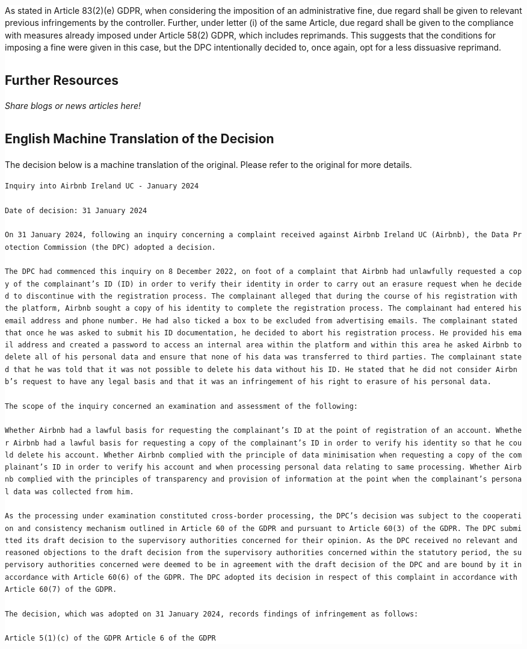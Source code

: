 As stated in Article 83(2)(e) GDPR, when considering the imposition of an administrative fine, due regard shall be given to relevant previous infringements by the controller. Further, under letter (i) of the same Article, due regard shall be given to the compliance with measures already imposed under Article 58(2) GDPR, which includes reprimands. This suggests that the conditions for imposing a fine were given in this case, but the DPC intentionally decided to, once again, opt for a less dissuasive reprimand.

## Further Resources

_Share blogs or news articles here!_

## English Machine Translation of the Decision

The decision below is a machine translation of the original. Please refer to the original for more details.

```
Inquiry into Airbnb Ireland UC - January 2024

Date of decision: 31 January 2024

On 31 January 2024, following an inquiry concerning a complaint received against Airbnb Ireland UC (Airbnb), the Data Protection Commission (the DPC) adopted a decision.

The DPC had commenced this inquiry on 8 December 2022, on foot of a complaint that Airbnb had unlawfully requested a copy of the complainant’s ID (ID) in order to verify their identity in order to carry out an erasure request when he decided to discontinue with the registration process. The complainant alleged that during the course of his registration with the platform, Airbnb sought a copy of his identity to complete the registration process. The complainant had entered his email address and phone number. He had also ticked a box to be excluded from advertising emails. The complainant stated that once he was asked to submit his ID documentation, he decided to abort his registration process. He provided his email address and created a password to access an internal area within the platform and within this area he asked Airbnb to delete all of his personal data and ensure that none of his data was transferred to third parties. The complainant stated that he was told that it was not possible to delete his data without his ID. He stated that he did not consider Airbnb’s request to have any legal basis and that it was an infringement of his right to erasure of his personal data.

The scope of the inquiry concerned an examination and assessment of the following:

Whether Airbnb had a lawful basis for requesting the complainant’s ID at the point of registration of an account. Whether Airbnb had a lawful basis for requesting a copy of the complainant’s ID in order to verify his identity so that he could delete his account. Whether Airbnb complied with the principle of data minimisation when requesting a copy of the complainant’s ID in order to verify his account and when processing personal data relating to same processing. Whether Airbnb complied with the principles of transparency and provision of information at the point when the complainant’s personal data was collected from him.

As the processing under examination constituted cross-border processing, the DPC’s decision was subject to the cooperation and consistency mechanism outlined in Article 60 of the GDPR and pursuant to Article 60(3) of the GDPR. The DPC submitted its draft decision to the supervisory authorities concerned for their opinion. As the DPC received no relevant and reasoned objections to the draft decision from the supervisory authorities concerned within the statutory period, the supervisory authorities concerned were deemed to be in agreement with the draft decision of the DPC and are bound by it in accordance with Article 60(6) of the GDPR. The DPC adopted its decision in respect of this complaint in accordance with Article 60(7) of the GDPR.

The decision, which was adopted on 31 January 2024, records findings of infringement as follows:

Article 5(1)(c) of the GDPR Article 6 of the GDPR

```